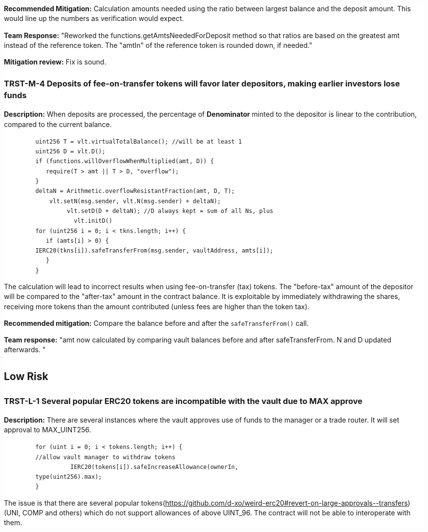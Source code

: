 **Recommended Mitigation:**
Calculation amounts needed using the ratio between largest balance and the deposit amount. 
This would line up the numbers as verification would expect.

**Team Response:**
"Reworked the functions.getAmtsNeededForDeposit method so that ratios are based on the 
greatest amt instead of the reference token. The "amtIn" of the reference token is rounded 
down, if needed."

**Mitigation review:**
Fix is sound.


### TRST-M-4 Deposits of fee-on-transfer tokens will favor later depositors, making earlier investors lose funds
**Description:**
When deposits are processed, the percentage of **Denominator** minted to the depositor is 
linear to the contribution, compared to the current balance. 
```solidity
         uint256 T = vlt.virtualTotalBalance(); //will be at least 1
         uint256 D = vlt.D();
         if (functions.willOverflowWhenMultiplied(amt, D)) {
            require(T > amt || T > D, "overflow");
         }
         deltaN = Arithmetic.overflowResistantFraction(amt, D, T);
             vlt.setN(msg.sender, vlt.N(msg.sender) + deltaN);
                  vlt.setD(D + deltaN); //D always kept = sum of all Ns, plus 
                    vlt.initD()
         for (uint256 i = 0; i < tkns.length; i++) {
            if (amts[i] > 0) {
         IERC20(tkns[i]).safeTransferFrom(msg.sender, vaultAddress, amts[i]);
            }
         }
```
The calculation will lead to incorrect results when using fee-on-transfer (tax) tokens. The 
"before-tax" amount of the depositor will be compared to the "after-tax" amount in the 
contract balance. It is exploitable by immediately withdrawing the shares, receiving more 
tokens than the amount contributed (unless fees are higher than the token tax). 

**Recommended mitigation:**
Compare the balance before and after the `safeTransferFrom()` call.

**Team response:**
"amt now calculated by comparing vault balances before and after safeTransferFrom. N and 
D updated afterwards. "



## Low Risk
### TRST-L-1 Several popular ERC20 tokens are incompatible with the vault due to MAX approve
**Description:**
There are several instances where the vault approves use of funds to the manager or a trade 
router. It will set approval to MAX_UINT256. 
```solidity
         for (uint i = 0; i < tokens.length; i++) {
         //allow vault manager to withdraw tokens
                   IERC20(tokens[i]).safeIncreaseAllowance(ownerIn, 
         type(uint256).max); 
         }
```
The issue is that there are several popular tokens(https://github.com/d-xo/weird-erc20#revert-on-large-approvals--transfers) (UNI, COMP and others) which do not 
support allowances of above UINT_96. The contract will not be able to interoperate with 
them.
